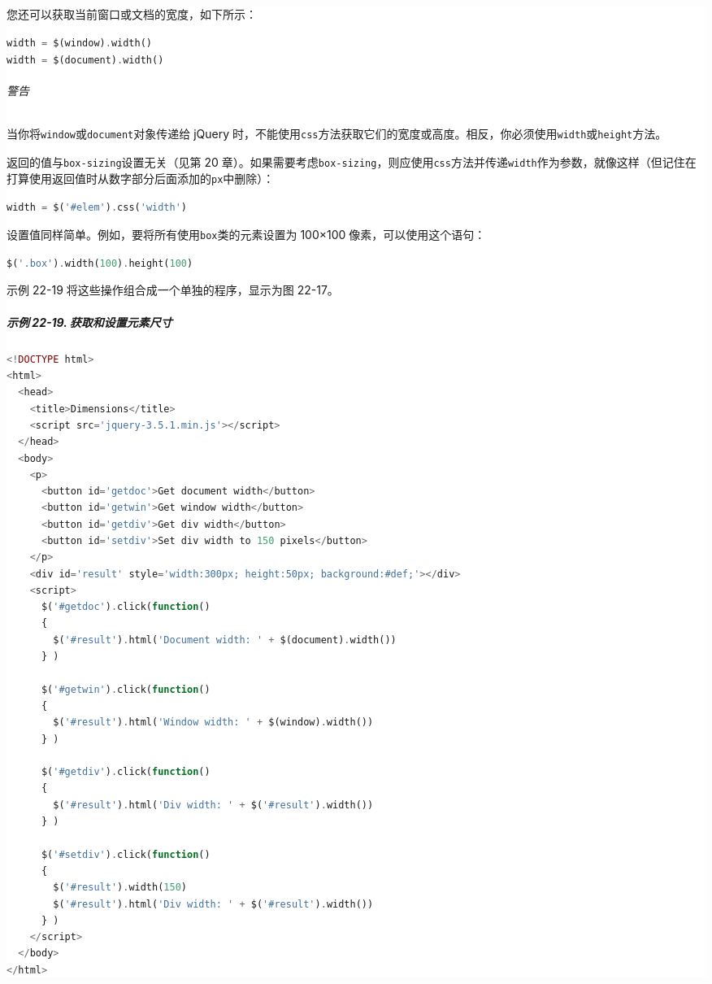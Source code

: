 您还可以获取当前窗口或文档的宽度，如下所示：

```php
width = $(window).width()
width = $(document).width()
```

###### 警告

当你将`window`或`document`对象传递给 jQuery 时，不能使用`css`方法获取它们的宽度或高度。相反，你必须使用`width`或`height`方法。

返回的值与`box-sizing`设置无关（见第 20 章）。如果需要考虑`box-sizing`，则应使用`css`方法并传递`width`作为参数，就像这样（但记住在打算使用返回值时从数字部分后面添加的`px`中删除）：

```php
width = $('#elem').css('width')
```

设置值同样简单。例如，要将所有使用`box`类的元素设置为 100×100 像素，可以使用这个语句：

```php
$('.box').width(100).height(100)
```

示例 22-19 将这些操作组合成一个单独的程序，显示为图 22-17。

##### 示例 22-19\. 获取和设置元素尺寸

```php
<!DOCTYPE html>
<html>
  <head>
    <title>Dimensions</title>
    <script src='jquery-3.5.1.min.js'></script>
  </head>
  <body>
    <p>
      <button id='getdoc'>Get document width</button>
      <button id='getwin'>Get window width</button>
      <button id='getdiv'>Get div width</button>
      <button id='setdiv'>Set div width to 150 pixels</button>
    </p>
    <div id='result' style='width:300px; height:50px; background:#def;'></div>
    <script>
      $('#getdoc').click(function()
      {
        $('#result').html('Document width: ' + $(document).width())
      } )

      $('#getwin').click(function()
      {
        $('#result').html('Window width: ' + $(window).width())
      } )

      $('#getdiv').click(function()
      {
        $('#result').html('Div width: ' + $('#result').width())
      } )

      $('#setdiv').click(function()
      {
        $('#result').width(150)
        $('#result').html('Div width: ' + $('#result').width())
      } )
    </script>
  </body>
</html>
```

